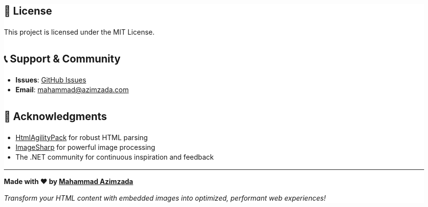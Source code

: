 ## 📜 License

This project is licensed under the MIT License.

## 📞 Support & Community

- **Issues**: [GitHub Issues](https://github.com/MrAzimzada/htmlimageextractor/issues)
- **Email**: [mahammad@azimzada.com](mailto:mahammad@aazimzada.com)

## 🙏 Acknowledgments

- [HtmlAgilityPack](https://html-agility-pack.net/) for robust HTML parsing
- [ImageSharp](https://sixlabors.com/products/imagesharp/) for powerful image processing
- The .NET community for continuous inspiration and feedback

---

**Made with ❤️ by [Mahammad Azimzada](https://github.com/MrAzimzada)**

*Transform your HTML content with embedded images into optimized, performant web experiences!*
